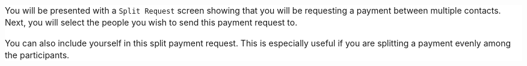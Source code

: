 You will be presented with a `Split Request` screen showing that you will be requesting a payment between multiple contacts. Next, you will select the people you wish to send this payment request to.

You can also include yourself in this split payment request. This is especially useful if you are splitting a payment evenly among the participants.
